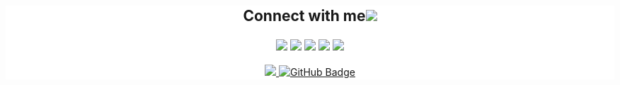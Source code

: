 












<div align=center>

## <b> Connect with me</b><img src="https://media0.giphy.com/media/v1.Y2lkPTc5MGI3NjExN2ZiZDlmZTRlYTVjMDYyMjcxMGMwYTBiYzVhY2E4YTgxYmMwZDc5NSZlcD12MV9pbnRlcm5hbF9naWZzX2dpZklkJmN0PXM/VdTSU4eocgxsfcYEsW/giphy.gif" width ="80">

<a href = "https://www.linkedin.com/in/samin-yeasar-dev/"><img src="https://img.icons8.com/fluent/48/000000/linkedin.png"/></a>
<a href = "https://www.facebook.com/saminyeasar2/"><img src="https://img.icons8.com/fluent/48/000000/facebook-new.png"/></a>
<a href = ""><img src="https://img.icons8.com/fluent/48/000000/twitter.png"/></a>
<a href = ""><img src="https://img.icons8.com/fluent/48/000000/instagram-new.png"/></a>
<a href = ""><img src="https://img.icons8.com/color/48/000000/youtube-play.png"/></a>

</div>








<div align="center">
<a href="https://github.com/Meghna-DAS/github-profile-views-counter">
    <img src="https://komarev.com/ghpvc/?username=saminCSE">
</a>
<a href="https://github.com/saminCSE?tab=followers"><img src="https://img.shields.io/github/followers/saminCSE?label=Followers&style=social" alt="GitHub Badge"></a>
</div>

